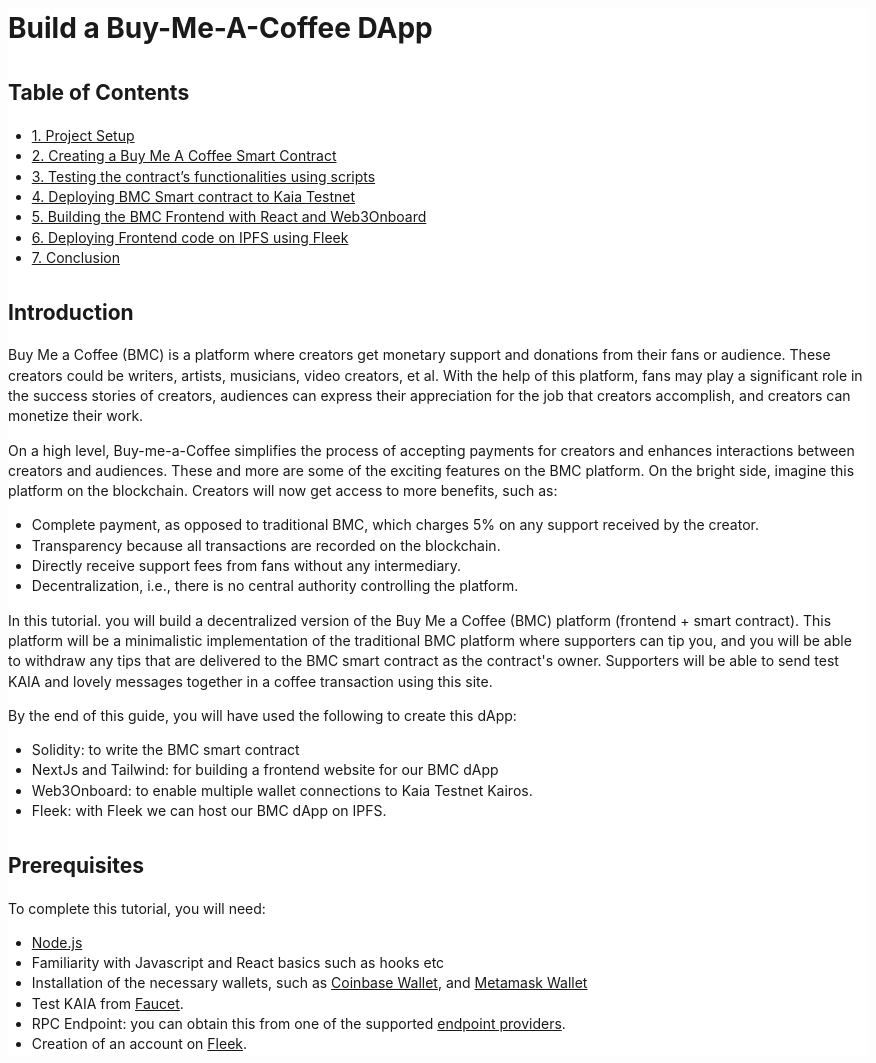 # Build a Buy-Me-A-Coffee DApp

## Table of Contents <a href="#table-of-contents" id="table-of-contents"></a>

* [1. Project Setup](#1-project-setup)
* [2. Creating a Buy Me A Coffee Smart Contract](#2-creating-a-buy-me-a-coffee-smart-contract)
* [3. Testing the contract’s functionalities using scripts](#3-testing-the-contracts-functionalities-using-scripts)
* [4. Deploying BMC Smart contract to Kaia Testnet ](#4-deploying-bmc-smart-contract)
* [5. Building the BMC Frontend with React and Web3Onboard](#5-building-the-bmc-frontend-with-react-and-web3onboard)
* [6. Deploying Frontend code on IPFS using Fleek](#6-deploying-frontend-code-on-ipfs-using-fleek)
* [7. Conclusion](#7-conclusion)

## Introduction <a href="#1-introduction" id="1-introduction"></a>
Buy Me a Coffee (BMC) is a platform where creators get monetary support and donations from their fans or audience. These creators could be writers, artists, musicians, video creators, et al. With the help of this platform, fans may play a significant role in the success stories of creators, audiences can express their appreciation for the job that creators accomplish, and creators can monetize their work.

On a high level, Buy-me-a-Coffee simplifies the process of accepting payments for creators and enhances interactions between creators and audiences. These and more are some of the exciting features on the BMC platform. On the bright side, imagine this platform on the blockchain. Creators will now get access to more benefits, such as:

- Complete payment, as opposed to traditional BMC, which charges 5% on any support received by the creator.
- Transparency because all transactions are recorded on the blockchain.
- Directly receive support fees from fans without any intermediary.
- Decentralization, i.e., there is no central authority controlling the platform.

In this tutorial. you will build a decentralized version of the Buy Me a Coffee (BMC) platform (frontend + smart contract). This platform will be a minimalistic implementation of the traditional BMC platform where supporters can tip you, and you will be able to withdraw any tips that are delivered to the BMC smart contract as the contract's owner. Supporters will be able to send test KAIA and lovely messages together in a coffee transaction using this site. 

By the end of this guide, you will have used the following to create this dApp: 
- Solidity: to write the BMC smart contract
- NextJs and Tailwind: for building a frontend website for our BMC dApp
- Web3Onboard: to enable multiple wallet connections to Kaia Testnet Kairos.
- Fleek: with Fleek we can host our BMC dApp on IPFS.

## Prerequisites <a href="#2-prerequisites" id="2-prerequisites"></a>
To complete this tutorial, you will need:
- [Node.js](https://nodejs.org/en/download/package-manager) 
- Familiarity with Javascript and React basics such as hooks etc
- Installation of  the necessary wallets, such as [Coinbase Wallet](https://www.coinbase.com/wallet/downloads), and [Metamask Wallet](https://metamask.io/download/)
- Test KAIA from [Faucet](https://baobab.wallet.klaytn.foundation/faucet).
- RPC Endpoint: you can obtain this from one of the supported [endpoint providers](../../references/service-providers/public-en.md).
- Creation of an account on [Fleek](https://app.fleek.co/).
